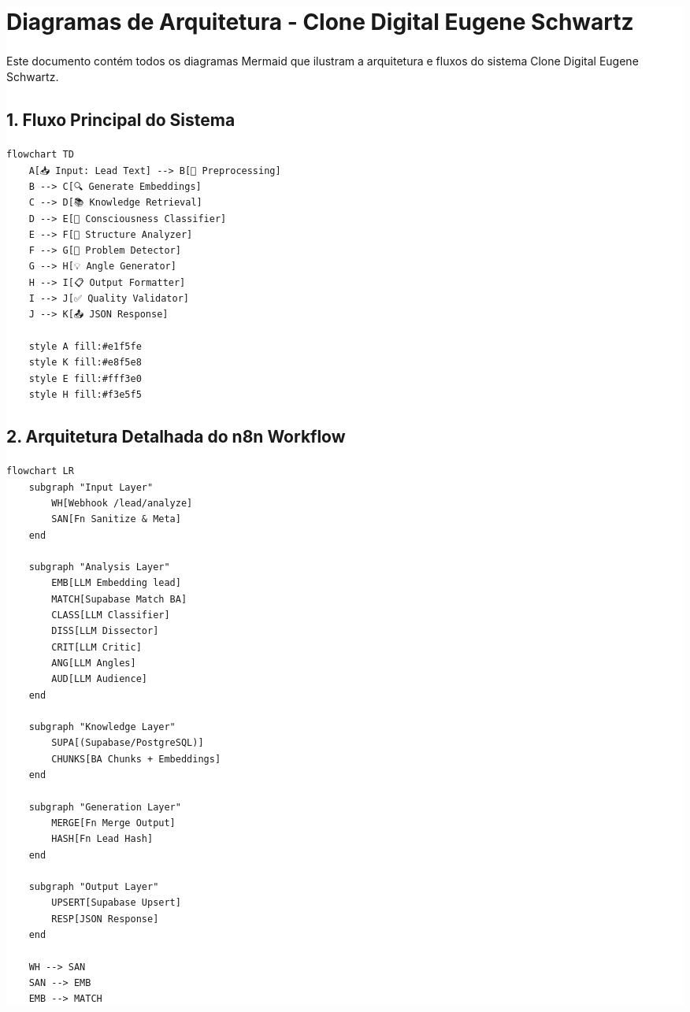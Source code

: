 # Diagramas de Arquitetura - Clone Digital Eugene Schwartz

Este documento contém todos os diagramas Mermaid que ilustram a arquitetura e fluxos do sistema Clone Digital Eugene Schwartz.

## 1. Fluxo Principal do Sistema

```mermaid
flowchart TD
    A[📥 Input: Lead Text] --> B[🧹 Preprocessing]
    B --> C[🔍 Generate Embeddings]
    C --> D[📚 Knowledge Retrieval]
    D --> E[🧠 Consciousness Classifier]
    E --> F[🔬 Structure Analyzer]
    F --> G[🎯 Problem Detector]
    G --> H[💡 Angle Generator]
    H --> I[📋 Output Formatter]
    I --> J[✅ Quality Validator]
    J --> K[📤 JSON Response]
    
    style A fill:#e1f5fe
    style K fill:#e8f5e8
    style E fill:#fff3e0
    style H fill:#f3e5f5
```

## 2. Arquitetura Detalhada do n8n Workflow

```mermaid
flowchart LR
    subgraph "Input Layer"
        WH[Webhook /lead/analyze]
        SAN[Fn Sanitize & Meta]
    end
    
    subgraph "Analysis Layer"
        EMB[LLM Embedding lead]
        MATCH[Supabase Match BA]
        CLASS[LLM Classifier]
        DISS[LLM Dissector]
        CRIT[LLM Critic]
        ANG[LLM Angles]
        AUD[LLM Audience]
    end
    
    subgraph "Knowledge Layer"
        SUPA[(Supabase/PostgreSQL)]
        CHUNKS[BA Chunks + Embeddings]
    end
    
    subgraph "Generation Layer"
        MERGE[Fn Merge Output]
        HASH[Fn Lead Hash]
    end
    
    subgraph "Output Layer"
        UPSERT[Supabase Upsert]
        RESP[JSON Response]
    end
    
    WH --> SAN
    SAN --> EMB
    EMB --> MATCH
```